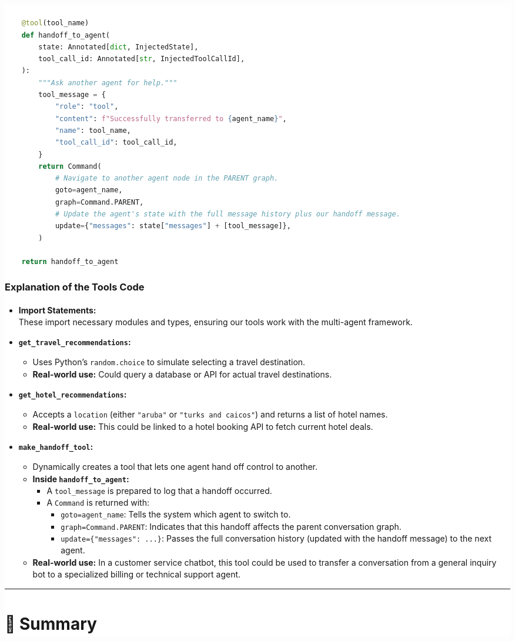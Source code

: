 ```python

    @tool(tool_name)
    def handoff_to_agent(
        state: Annotated[dict, InjectedState],
        tool_call_id: Annotated[str, InjectedToolCallId],
    ):
        """Ask another agent for help."""
        tool_message = {
            "role": "tool",
            "content": f"Successfully transferred to {agent_name}",
            "name": tool_name,
            "tool_call_id": tool_call_id,
        }
        return Command(
            # Navigate to another agent node in the PARENT graph.
            goto=agent_name,
            graph=Command.PARENT,
            # Update the agent's state with the full message history plus our handoff message.
            update={"messages": state["messages"] + [tool_message]},
        )

    return handoff_to_agent
```

### Explanation of the Tools Code

- **Import Statements:**  
  These import necessary modules and types, ensuring our tools work with the multi-agent framework.
  
- **`get_travel_recommendations`:**  
  - Uses Python’s `random.choice` to simulate selecting a travel destination.
  - **Real-world use:** Could query a database or API for actual travel destinations.
  
- **`get_hotel_recommendations`:**  
  - Accepts a `location` (either `"aruba"` or `"turks and caicos"`) and returns a list of hotel names.
  - **Real-world use:** This could be linked to a hotel booking API to fetch current hotel deals.

- **`make_handoff_tool`:**  
  - Dynamically creates a tool that lets one agent hand off control to another.
  - **Inside `handoff_to_agent`:**  
    - A `tool_message` is prepared to log that a handoff occurred.
    - A `Command` is returned with:
      - `goto=agent_name`: Tells the system which agent to switch to.
      - `graph=Command.PARENT`: Indicates that this handoff affects the parent conversation graph.
      - `update={"messages": ...}`: Passes the full conversation history (updated with the handoff message) to the next agent.
  - **Real-world use:** In a customer service chatbot, this tool could be used to transfer a conversation from a general inquiry bot to a specialized billing or technical support agent.

---

# 📝 Summary
